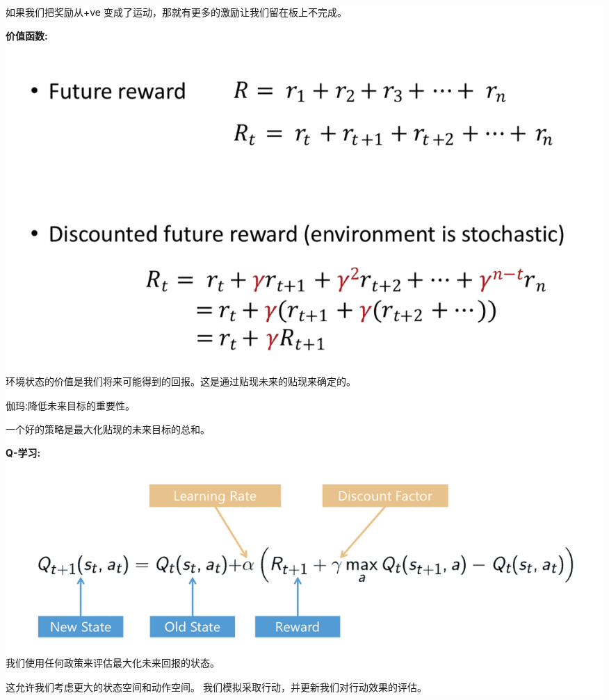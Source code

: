 如果我们把奖励从+ve 变成了运动，那就有更多的激励让我们留在板上不完成。

**价值函数:**

![](img/6cecd8bf46af30b1afcfbf94d4c1a61e.png)

环境状态的价值是我们将来可能得到的回报。这是通过贴现未来的贴现来确定的。

伽玛:降低未来目标的重要性。

一个好的策略是最大化贴现的未来目标的总和。

**Q-学习:**

![](img/c63d1a3601fd7eb45b4f34074eaa5bc7.png)

我们使用任何政策来评估最大化未来回报的状态。

这允许我们考虑更大的状态空间和动作空间。
我们模拟采取行动，并更新我们对行动效果的评估。
